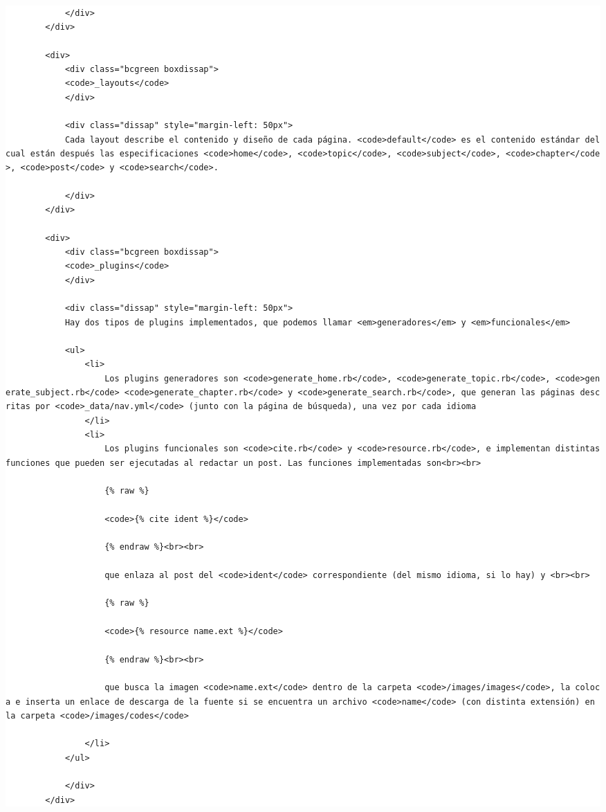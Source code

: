                 </div>
            </div>

            <div>
                <div class="bcgreen boxdissap">
                <code>_layouts</code>
                </div>

                <div class="dissap" style="margin-left: 50px">
                Cada layout describe el contenido y diseño de cada página. <code>default</code> es el contenido estándar del cual están después las especificaciones <code>home</code>, <code>topic</code>, <code>subject</code>, <code>chapter</code>, <code>post</code> y <code>search</code>.

                </div>
            </div>

            <div>
                <div class="bcgreen boxdissap">
                <code>_plugins</code>
                </div>

                <div class="dissap" style="margin-left: 50px">
                Hay dos tipos de plugins implementados, que podemos llamar <em>generadores</em> y <em>funcionales</em>

                <ul>
                    <li>
                        Los plugins generadores son <code>generate_home.rb</code>, <code>generate_topic.rb</code>, <code>generate_subject.rb</code> <code>generate_chapter.rb</code> y <code>generate_search.rb</code>, que generan las páginas descritas por <code>_data/nav.yml</code> (junto con la página de búsqueda), una vez por cada idioma
                    </li>
                    <li>
                        Los plugins funcionales son <code>cite.rb</code> y <code>resource.rb</code>, e implementan distintas funciones que pueden ser ejecutadas al redactar un post. Las funciones implementadas son<br><br>

                        {% raw %}

                        <code>{% cite ident %}</code>

                        {% endraw %}<br><br>

                        que enlaza al post del <code>ident</code> correspondiente (del mismo idioma, si lo hay) y <br><br>

                        {% raw %}

                        <code>{% resource name.ext %}</code>

                        {% endraw %}<br><br>

                        que busca la imagen <code>name.ext</code> dentro de la carpeta <code>/images/images</code>, la coloca e inserta un enlace de descarga de la fuente si se encuentra un archivo <code>name</code> (con distinta extensión) en la carpeta <code>/images/codes</code>

                    </li>
                </ul>

                </div>
            </div>
